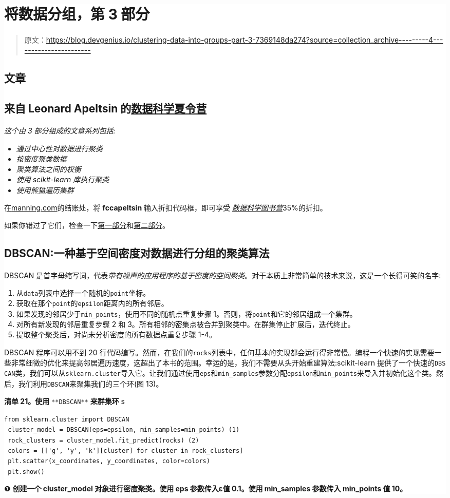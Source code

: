 # 将数据分组，第 3 部分

> 原文：<https://blog.devgenius.io/clustering-data-into-groups-part-3-7369148da274?source=collection_archive---------4----------------------->

## 文章

## 来自 Leonard Apeltsin 的[数据科学夏令营](https://www.manning.com/books/data-science-bookcamp?utm_source=medium&utm_medium=organic&utm_campaign=book_apeltsin_data_9_6_19)

*这个由 3 部分组成的文章系列包括:*

*   *通过中心性对数据进行聚类*
*   *按密度聚类数据*
*   *聚类算法之间的权衡*
*   *使用 scikit-learn 库执行聚类*
*   *使用熊猫遍历集群*

在[manning.com](https://www.manning.com/?utm_source=medium&utm_medium=organic&utm_campaign=book_apeltsin_data_9_6_19)的结账处，将 **fccapeltsin** 输入折扣代码框，即可享受 [*数据科学图书营*](https://www.manning.com/books/data-science-bookcamp?utm_source=medium&utm_medium=organic&utm_campaign=book_apeltsin_data_9_6_19)35%的折扣。

如果你错过了它们，检查一下[第一部分](https://manningbooks.medium.com/clustering-data-into-groups-part-1-2a438c46de95)和[第二部分](https://manningbooks.medium.com/clustering-data-into-groups-part-2-3f7e1d25e67e)。

## **DBSCAN:一种基于空间密度对数据进行分组的聚类算法**

DBSCAN 是首字母缩写词，代表*带有噪声的应用程序的基于密度的空间聚类*。对于本质上非常简单的技术来说，这是一个长得可笑的名字:

1.  从`data`列表中选择一个随机的`point`坐标。
2.  获取在那个`point`的`epsilon`距离内的所有邻居。
3.  如果发现的邻居少于`min_points`，使用不同的随机点重复步骤 1。否则，将`point`和它的邻居组成一个集群。
4.  对所有新发现的邻居重复步骤 2 和 3。所有相邻的密集点被合并到聚类中。在群集停止扩展后，迭代终止。
5.  提取整个聚类后，对尚未分析密度的所有数据点重复步骤 1-4。

DBSCAN 程序可以用不到 20 行代码编写。然而，在我们的`rocks`列表中，任何基本的实现都会运行得非常慢。编程一个快速的实现需要一些非常细微的优化来提高邻居遍历速度，这超出了本书的范围。幸运的是，我们不需要从头开始重建算法:scikit-learn 提供了一个快速的`DBSCAN`类，我们可以从`sklearn.cluster`导入它。让我们通过使用`eps`和`min_samples`参数分配`epsilon`和`min_points`来导入并初始化这个类。然后，我们利用`DBSCAN`来聚集我们的三个环(图 13)。

**清单 21。使用** `**DBSCAN**` **来群集环** s

```
from sklearn.cluster import DBSCAN
 cluster_model = DBSCAN(eps=epsilon, min_samples=min_points) (1)
 rock_clusters = cluster_model.fit_predict(rocks) (2)
 colors = [['g', 'y', 'k'][cluster] for cluster in rock_clusters]
 plt.scatter(x_coordinates, y_coordinates, color=colors)
 plt.show()
```

❶ **创建一个 cluster_model 对象进行密度聚类。使用 eps 参数传入ε值 0.1。使用 min_samples 参数传入 min_points 值 10。**
